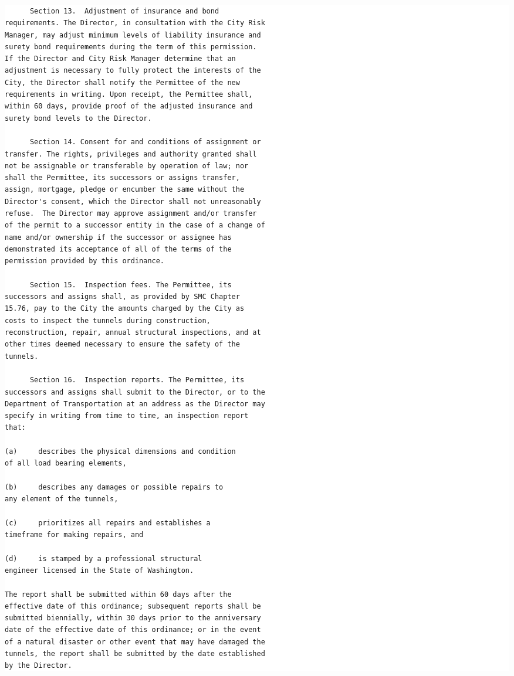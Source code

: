           Section 13.  Adjustment of insurance and bond  
    requirements. The Director, in consultation with the City Risk  
    Manager, may adjust minimum levels of liability insurance and  
    surety bond requirements during the term of this permission.  
    If the Director and City Risk Manager determine that an  
    adjustment is necessary to fully protect the interests of the  
    City, the Director shall notify the Permittee of the new  
    requirements in writing. Upon receipt, the Permittee shall,  
    within 60 days, provide proof of the adjusted insurance and  
    surety bond levels to the Director.  
  
          Section 14. Consent for and conditions of assignment or  
    transfer. The rights, privileges and authority granted shall  
    not be assignable or transferable by operation of law; nor  
    shall the Permittee, its successors or assigns transfer,  
    assign, mortgage, pledge or encumber the same without the  
    Director's consent, which the Director shall not unreasonably  
    refuse.  The Director may approve assignment and/or transfer  
    of the permit to a successor entity in the case of a change of  
    name and/or ownership if the successor or assignee has  
    demonstrated its acceptance of all of the terms of the  
    permission provided by this ordinance.  
  
          Section 15.  Inspection fees. The Permittee, its  
    successors and assigns shall, as provided by SMC Chapter  
    15.76, pay to the City the amounts charged by the City as  
    costs to inspect the tunnels during construction,  
    reconstruction, repair, annual structural inspections, and at  
    other times deemed necessary to ensure the safety of the  
    tunnels.  
  
          Section 16.  Inspection reports. The Permittee, its  
    successors and assigns shall submit to the Director, or to the  
    Department of Transportation at an address as the Director may  
    specify in writing from time to time, an inspection report  
    that:  
  
    (a)     describes the physical dimensions and condition  
    of all load bearing elements,  
  
    (b)     describes any damages or possible repairs to  
    any element of the tunnels,  
  
    (c)     prioritizes all repairs and establishes a  
    timeframe for making repairs, and  
  
    (d)     is stamped by a professional structural  
    engineer licensed in the State of Washington.  
  
    The report shall be submitted within 60 days after the  
    effective date of this ordinance; subsequent reports shall be  
    submitted biennially, within 30 days prior to the anniversary  
    date of the effective date of this ordinance; or in the event  
    of a natural disaster or other event that may have damaged the  
    tunnels, the report shall be submitted by the date established  
    by the Director.  
  